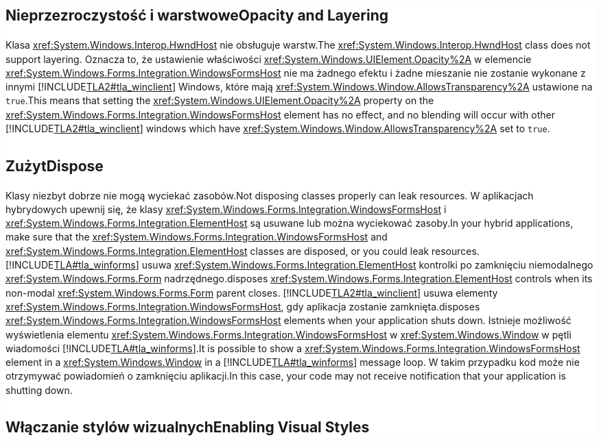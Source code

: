 <a name="opacity_and_layering"></a>   
## <a name="opacity-and-layering"></a><span data-ttu-id="0aef5-165">Nieprzezroczystość i warstwowe</span><span class="sxs-lookup"><span data-stu-id="0aef5-165">Opacity and Layering</span></span>  
 <span data-ttu-id="0aef5-166">Klasa <xref:System.Windows.Interop.HwndHost> nie obsługuje warstw.</span><span class="sxs-lookup"><span data-stu-id="0aef5-166">The <xref:System.Windows.Interop.HwndHost> class does not support layering.</span></span> <span data-ttu-id="0aef5-167">Oznacza to, że ustawienie właściwości <xref:System.Windows.UIElement.Opacity%2A> w elemencie <xref:System.Windows.Forms.Integration.WindowsFormsHost> nie ma żadnego efektu i żadne mieszanie nie zostanie wykonane z innymi [!INCLUDE[TLA2#tla_winclient](../../../../includes/tla2sharptla-winclient-md.md)] Windows, które mają <xref:System.Windows.Window.AllowsTransparency%2A> ustawione na `true`.</span><span class="sxs-lookup"><span data-stu-id="0aef5-167">This means that setting the <xref:System.Windows.UIElement.Opacity%2A> property on the <xref:System.Windows.Forms.Integration.WindowsFormsHost> element has no effect, and no blending will occur with other [!INCLUDE[TLA2#tla_winclient](../../../../includes/tla2sharptla-winclient-md.md)] windows which have <xref:System.Windows.Window.AllowsTransparency%2A> set to `true`.</span></span>  
  
<a name="dispose"></a>   
## <a name="dispose"></a><span data-ttu-id="0aef5-168">Zużyt</span><span class="sxs-lookup"><span data-stu-id="0aef5-168">Dispose</span></span>  
 <span data-ttu-id="0aef5-169">Klasy niezbyt dobrze nie mogą wyciekać zasobów.</span><span class="sxs-lookup"><span data-stu-id="0aef5-169">Not disposing classes properly can leak resources.</span></span> <span data-ttu-id="0aef5-170">W aplikacjach hybrydowych upewnij się, że klasy <xref:System.Windows.Forms.Integration.WindowsFormsHost> i <xref:System.Windows.Forms.Integration.ElementHost> są usuwane lub można wyciekować zasoby.</span><span class="sxs-lookup"><span data-stu-id="0aef5-170">In your hybrid applications, make sure that the <xref:System.Windows.Forms.Integration.WindowsFormsHost> and <xref:System.Windows.Forms.Integration.ElementHost> classes are disposed, or you could leak resources.</span></span> [!INCLUDE[TLA#tla_winforms](../../../../includes/tlasharptla-winforms-md.md)] <span data-ttu-id="0aef5-171">usuwa <xref:System.Windows.Forms.Integration.ElementHost> kontrolki po zamknięciu niemodalnego <xref:System.Windows.Forms.Form> nadrzędnego.</span><span class="sxs-lookup"><span data-stu-id="0aef5-171">disposes <xref:System.Windows.Forms.Integration.ElementHost> controls when its non-modal <xref:System.Windows.Forms.Form> parent closes.</span></span> [!INCLUDE[TLA2#tla_winclient](../../../../includes/tla2sharptla-winclient-md.md)] <span data-ttu-id="0aef5-172">usuwa elementy <xref:System.Windows.Forms.Integration.WindowsFormsHost>, gdy aplikacja zostanie zamknięta.</span><span class="sxs-lookup"><span data-stu-id="0aef5-172">disposes <xref:System.Windows.Forms.Integration.WindowsFormsHost> elements when your application shuts down.</span></span> <span data-ttu-id="0aef5-173">Istnieje możliwość wyświetlenia elementu <xref:System.Windows.Forms.Integration.WindowsFormsHost> w <xref:System.Windows.Window> w pętli wiadomości [!INCLUDE[TLA#tla_winforms](../../../../includes/tlasharptla-winforms-md.md)].</span><span class="sxs-lookup"><span data-stu-id="0aef5-173">It is possible to show a <xref:System.Windows.Forms.Integration.WindowsFormsHost> element in a <xref:System.Windows.Window> in a [!INCLUDE[TLA#tla_winforms](../../../../includes/tlasharptla-winforms-md.md)] message loop.</span></span> <span data-ttu-id="0aef5-174">W takim przypadku kod może nie otrzymywać powiadomień o zamknięciu aplikacji.</span><span class="sxs-lookup"><span data-stu-id="0aef5-174">In this case, your code may not receive notification that your application is shutting down.</span></span>  
  
<a name="enabling_visual_styles"></a>   
## <a name="enabling-visual-styles"></a><span data-ttu-id="0aef5-175">Włączanie stylów wizualnych</span><span class="sxs-lookup"><span data-stu-id="0aef5-175">Enabling Visual Styles</span></span>  